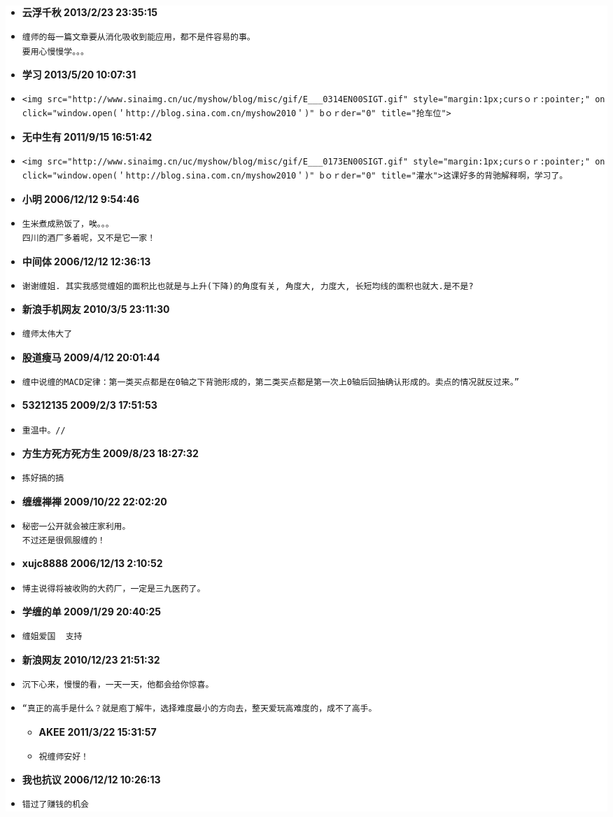 - **云浮千秋 2013/2/23 23:35:15**
- ```
  缠师的每一篇文章要从消化吸收到能应用，都不是件容易的事。
  要用心慢慢学。。。
  ```
- **学习 2013/5/20 10:07:31**
- ```
  <img src="http://www.sinaimg.cn/uc/myshow/blog/misc/gif/E___0314EN00SIGT.gif" style="margin:1px;cursｏｒ:pointer;" onclick="window.open(＇http://blog.sina.com.cn/myshow2010＇)" bｏｒder="0" title="抢车位">
  ```
- **无中生有 2011/9/15 16:51:42**
- ```
  <img src="http://www.sinaimg.cn/uc/myshow/blog/misc/gif/E___0173EN00SIGT.gif" style="margin:1px;cursｏｒ:pointer;" onclick="window.open(＇http://blog.sina.com.cn/myshow2010＇)" bｏｒder="0" title="灌水">这课好多的背驰解释啊，学习了。
  ```
- **小明 2006/12/12 9:54:46**
- ```
  生米煮成熟饭了，唉。。。
  四川的酒厂多着呢，又不是它一家！
  ```
- **中间体 2006/12/12 12:36:13**
- ```
  谢谢缠姐. 其实我感觉缠姐的面积比也就是与上升(下降)的角度有关, 角度大, 力度大, 长短均线的面积也就大.是不是?
  ```
- **新浪手机网友 2010/3/5 23:11:30**
- ```
  缠师太伟大了
  ```
- **股道瘦马 2009/4/12 20:01:44**
- ```
  缠中说缠的MACD定律：第一类买点都是在0轴之下背驰形成的，第二类买点都是第一次上0轴后回抽确认形成的。卖点的情况就反过来。”
  ```
- **53212135 2009/2/3 17:51:53**
- ```
  重温中。//
  ```
- **方生方死方死方生 2009/8/23 18:27:32**
- ```
  拣好搞的搞
  ```
- **缠缠禅禅 2009/10/22 22:02:20**
- ```
  秘密一公开就会被庄家利用。
  不过还是很佩服缠的！
  ```
- **xujc8888 2006/12/13 2:10:52**
- ```
  博主说得将被收购的大药厂，一定是三九医药了。
  ```
- **学缠的单 2009/1/29 20:40:25**
- ```
  缠姐爱国  支持
  ```
- **新浪网友 2010/12/23 21:51:32**
- ```
  沉下心来，慢慢的看，一天一天，他都会给你惊喜。
  ```
- ```
  “真正的高手是什么？就是庖丁解牛，选择难度最小的方向去，整天爱玩高难度的，成不了高手。
  ```
   - **AKEE 2011/3/22 15:31:57**
   - ```
     祝缠师安好！
     ```
- **我也抗议 2006/12/12 10:26:13**
- ```
  错过了赚钱的机会